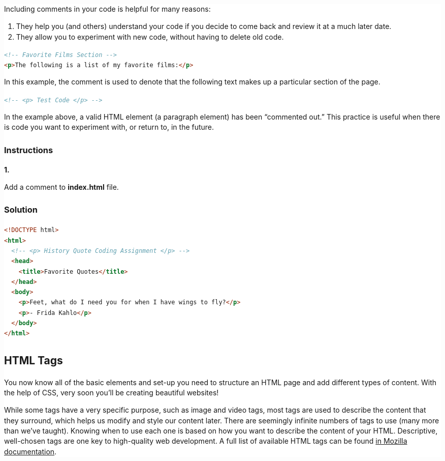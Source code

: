 Including comments in your code is helpful for many reasons:

1.  They help you (and others) understand your code if you decide to
    come back and review it at a much later date.
2.  They allow you to experiment with new code, without having to delete
    old code.

``` html
<!-- Favorite Films Section -->
<p>The following is a list of my favorite films:</p>
```

In this example, the comment is used to denote that the following text
makes up a particular section of the page.

``` html
<!-- <p> Test Code </p> -->
```

In the example above, a valid HTML element (a paragraph element) has
been “commented out.” This practice is useful when there is code you
want to experiment with, or return to, in the future.

### Instructions

**1.**

Add a comment to **index.html** file.

### Solution

``` html
<!DOCTYPE html>
<html>
  <!-- <p> History Quote Coding Assignment </p> -->
  <head>
    <title>Favorite Quotes</title>
  </head>
  <body>
    <p>Feet, what do I need you for when I have wings to fly?</p>
    <p>- Frida Kahlo</p>
  </body>
</html>
```

## HTML Tags

You now know all of the basic elements and set-up you need to structure
an HTML page and add different types of content. With the help of CSS,
very soon you’ll be creating beautiful websites!

While some tags have a very specific purpose, such as image and video
tags, most tags are used to describe the content that they surround,
which helps us modify and style our content later. There are seemingly
infinite numbers of tags to use (many more than we’ve taught). Knowing
when to use each one is based on how you want to describe the content of
your HTML. Descriptive, well-chosen tags are one key to high-quality web
development. A full list of available HTML tags can be found
<a href="https://developer.mozilla.org/en-US/docs/Web/HTML/Element"
class="e14vpv2g1 gamut-xro1w8-ResetElement-Anchor-AnchorBase e1bhhzie0"
target="_blank" rel="noopener">in Mozilla documentation</a>.
